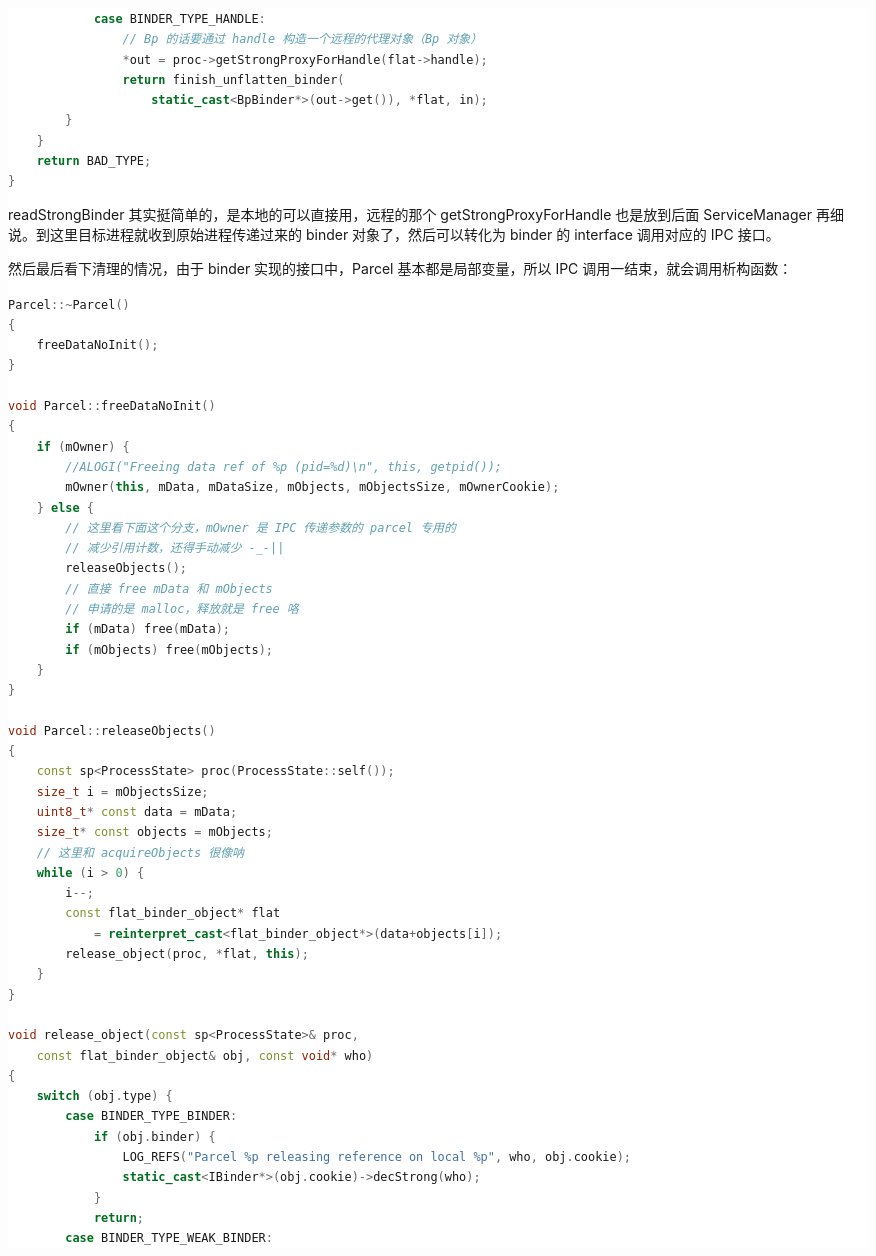 ```cpp
            case BINDER_TYPE_HANDLE:
                // Bp 的话要通过 handle 构造一个远程的代理对象（Bp 对象）
                *out = proc->getStrongProxyForHandle(flat->handle);
                return finish_unflatten_binder(
                    static_cast<BpBinder*>(out->get()), *flat, in);
        }        
    }
    return BAD_TYPE;
} 
```

readStrongBinder 其实挺简单的，是本地的可以直接用，远程的那个 getStrongProxyForHandle 也是放到后面 ServiceManager 再细说。到这里目标进程就收到原始进程传递过来的 binder 对象了，然后可以转化为 binder 的 interface 调用对应的 IPC 接口。

然后最后看下清理的情况，由于 binder 实现的接口中，Parcel 基本都是局部变量，所以 IPC 调用一结束，就会调用析构函数：

```cpp
Parcel::~Parcel()
{
    freeDataNoInit();
}

void Parcel::freeDataNoInit()
{
    if (mOwner) {
        //ALOGI("Freeing data ref of %p (pid=%d)\n", this, getpid());
        mOwner(this, mData, mDataSize, mObjects, mObjectsSize, mOwnerCookie);
    } else {
        // 这里看下面这个分支，mOwner 是 IPC 传递参数的 parcel 专用的
        // 减少引用计数，还得手动减少 -_-||
        releaseObjects();
        // 直接 free mData 和 mObjects 
        // 申请的是 malloc，释放就是 free 咯
        if (mData) free(mData);
        if (mObjects) free(mObjects);
    }
}

void Parcel::releaseObjects()
{
    const sp<ProcessState> proc(ProcessState::self());
    size_t i = mObjectsSize;
    uint8_t* const data = mData;
    size_t* const objects = mObjects;
    // 这里和 acquireObjects 很像呐
    while (i > 0) {
        i--;
        const flat_binder_object* flat
            = reinterpret_cast<flat_binder_object*>(data+objects[i]);
        release_object(proc, *flat, this);
    }
}

void release_object(const sp<ProcessState>& proc,
    const flat_binder_object& obj, const void* who)
{
    switch (obj.type) {
        case BINDER_TYPE_BINDER:
            if (obj.binder) {
                LOG_REFS("Parcel %p releasing reference on local %p", who, obj.cookie);
                static_cast<IBinder*>(obj.cookie)->decStrong(who);
            }
            return;
        case BINDER_TYPE_WEAK_BINDER:
```